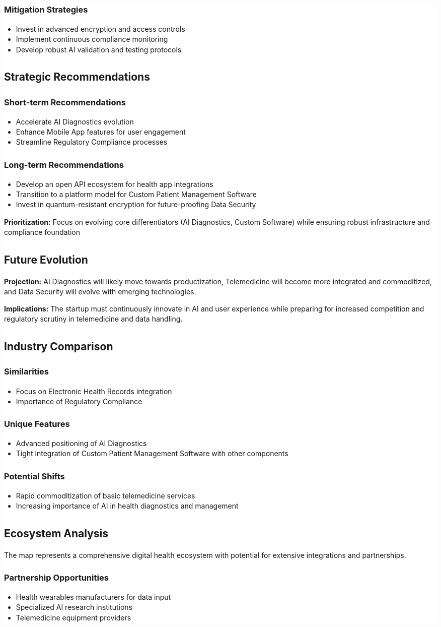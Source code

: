 ### Mitigation Strategies
- Invest in advanced encryption and access controls
- Implement continuous compliance monitoring
- Develop robust AI validation and testing protocols

## Strategic Recommendations

### Short-term Recommendations
- Accelerate AI Diagnostics evolution
- Enhance Mobile App features for user engagement
- Streamline Regulatory Compliance processes

### Long-term Recommendations
- Develop an open API ecosystem for health app integrations
- Transition to a platform model for Custom Patient Management Software
- Invest in quantum-resistant encryption for future-proofing Data Security

**Prioritization:** Focus on evolving core differentiators (AI Diagnostics, Custom Software) while ensuring robust infrastructure and compliance foundation

## Future Evolution

**Projection:** AI Diagnostics will likely move towards productization, Telemedicine will become more integrated and commoditized, and Data Security will evolve with emerging technologies.

**Implications:** The startup must continuously innovate in AI and user experience while preparing for increased competition and regulatory scrutiny in telemedicine and data handling.

## Industry Comparison

### Similarities
- Focus on Electronic Health Records integration
- Importance of Regulatory Compliance

### Unique Features
- Advanced positioning of AI Diagnostics
- Tight integration of Custom Patient Management Software with other components

### Potential Shifts
- Rapid commoditization of basic telemedicine services
- Increasing importance of AI in health diagnostics and management

## Ecosystem Analysis

The map represents a comprehensive digital health ecosystem with potential for extensive integrations and partnerships.

### Partnership Opportunities
- Health wearables manufacturers for data input
- Specialized AI research institutions
- Telemedicine equipment providers
